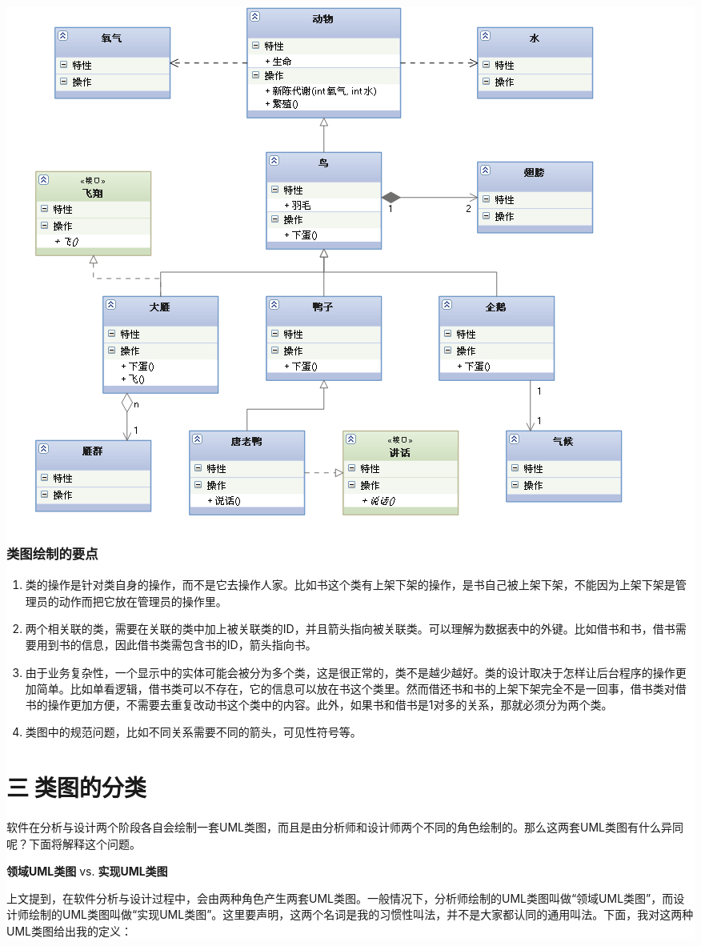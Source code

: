 ![img](.UML/20161028211.png)

### 类图绘制的要点

1. 类的操作是针对类自身的操作，而不是它去操作人家。比如书这个类有上架下架的操作，是书自己被上架下架，不能因为上架下架是管理员的动作而把它放在管理员的操作里。

2. 两个相关联的类，需要在关联的类中加上被关联类的ID，并且箭头指向被关联类。可以理解为数据表中的外键。比如借书和书，借书需要用到书的信息，因此借书类需包含书的ID，箭头指向书。

3. 由于业务复杂性，一个显示中的实体可能会被分为多个类，这是很正常的，类不是越少越好。类的设计取决于怎样让后台程序的操作更加简单。比如单看逻辑，借书类可以不存在，它的信息可以放在书这个类里。然而借还书和书的上架下架完全不是一回事，借书类对借书的操作更加方便，不需要去重复改动书这个类中的内容。此外，如果书和借书是1对多的关系，那就必须分为两个类。

4. 类图中的规范问题，比如不同关系需要不同的箭头，可见性符号等。

# 三 类图的分类

软件在分析与设计两个阶段各自会绘制一套UML类图，而且是由分析师和设计师两个不同的角色绘制的。那么这两套UML类图有什么异同呢？下面将解释这个问题。

**领域UML类图** vs. **实现UML类图**

上文提到，在软件分析与设计过程中，会由两种角色产生两套UML类图。一般情况下，分析师绘制的UML类图叫做“领域UML类图”，而设计师绘制的UML类图叫做“实现UML类图”。这里要声明，这两个名词是我的习惯性叫法，并不是大家都认同的通用叫法。下面，我对这两种UML类图给出我的定义：
